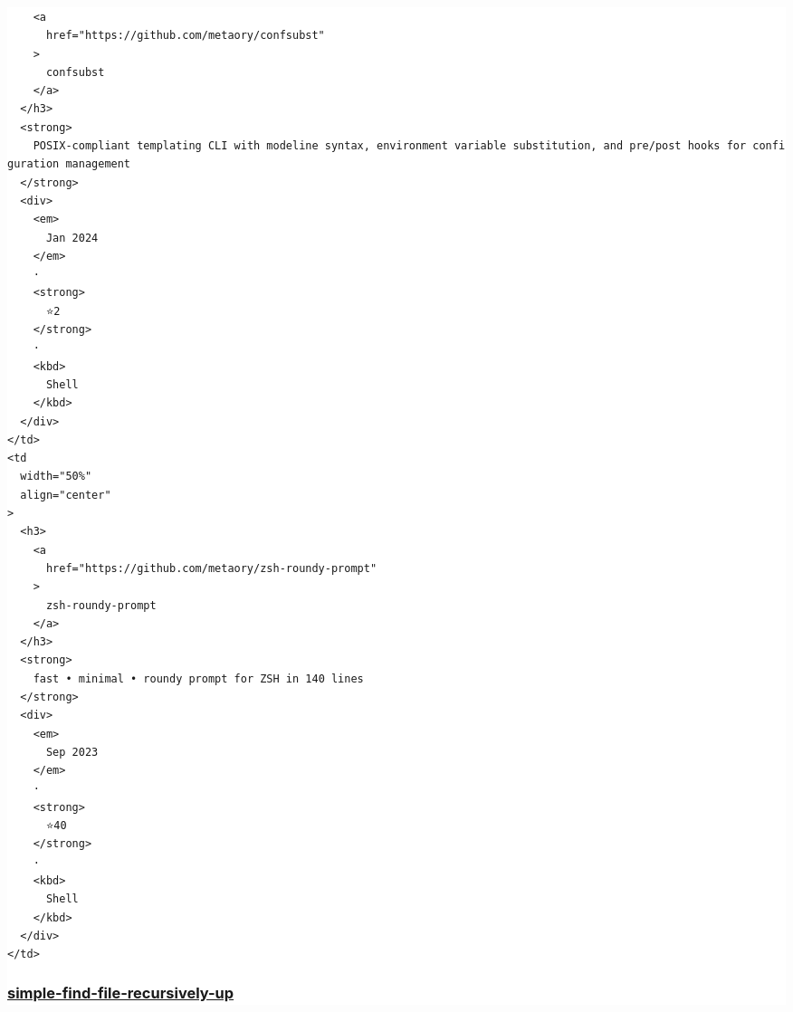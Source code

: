        <a
          href="https://github.com/metaory/confsubst"
        >
          confsubst
        </a>
      </h3>
      <strong>
        POSIX-compliant templating CLI with modeline syntax, environment variable substitution, and pre/post hooks for configuration management
      </strong>
      <div>
        <em>
          Jan 2024
        </em>
        ·
        <strong>
          ⭐2
        </strong>
        ·
        <kbd>
          Shell
        </kbd>
      </div>
    </td>
    <td
      width="50%"
      align="center"
    >
      <h3>
        <a
          href="https://github.com/metaory/zsh-roundy-prompt"
        >
          zsh-roundy-prompt
        </a>
      </h3>
      <strong>
        fast • minimal • roundy prompt for ZSH in 140 lines
      </strong>
      <div>
        <em>
          Sep 2023
        </em>
        ·
        <strong>
          ⭐40
        </strong>
        ·
        <kbd>
          Shell
        </kbd>
      </div>
    </td>
  </tr>
  <tr>
    <td
      width="50%"
      align="center"
    >
      <h3>
        <a
          href="https://github.com/metaory/simple-find-file-recursively-up"
        >
          simple-find-file-recursively-up
        </a>